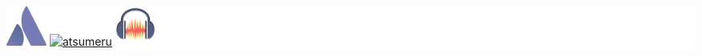 <a href="https://raw.githubusercontent.com/Jas-SinghFSU/homepage-dracula/main/dracula_icons/atlassian.png"><img src="https://raw.githubusercontent.com/Jas-SinghFSU/homepage-dracula/main/dracula_icons/atlassian.png" alt="atlassian" height="50"></a>
<a href="https://raw.githubusercontent.com/Jas-SinghFSU/homepage-dracula/main/dracula_icons/atsumeru.png"><img src="https://raw.githubusercontent.com/Jas-SinghFSU/homepage-dracula/main/dracula_icons/atsumeru.png" alt="atsumeru" height="50"></a>
<a href="https://raw.githubusercontent.com/Jas-SinghFSU/homepage-dracula/main/dracula_icons/audacity.png"><img src="https://raw.githubusercontent.com/Jas-SinghFSU/homepage-dracula/main/dracula_icons/audacity.png" alt="audacity" height="50"></a>